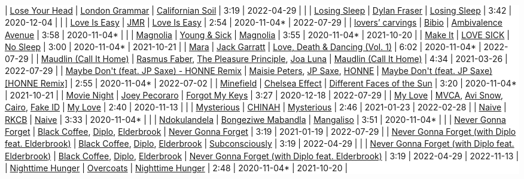 | [Lose Your Head](https://open.spotify.com/track/2kU6bMVN21UbJ425q1yIKR) | [London Grammar](https://open.spotify.com/artist/3Bd1cgCjtCI32PYvDC3ynO) | [Californian Soil](https://open.spotify.com/album/3wcC3Rowkgk4CffWv84sJH) | 3:19 | 2022-04-29 |  |
| [Losing Sleep](https://open.spotify.com/track/6NBP6H1F1L5THU7DFoCNgU) | [Dylan Fraser](https://open.spotify.com/artist/6Awp6fgyzqQ2XuEvOMjq8D) | [Losing Sleep](https://open.spotify.com/album/7o8ly8OTyBXGmh050Iu3A4) | 3:42 | 2020-12-04 |  |
| [Love Is Easy](https://open.spotify.com/track/7ycVunD8eBQjKgOcqNIUwg) | [JMR](https://open.spotify.com/artist/5TvAqaxbbxUNnzX11Pt752) | [Love Is Easy](https://open.spotify.com/album/7IayMpkgvHb3ZvxbDmvWvu) | 2:54 | 2020-11-04\* | 2022-07-29 |
| [lovers’ carvings](https://open.spotify.com/track/3JeT6Xcv6MlEHHylk8SKQ1) | [Bibio](https://open.spotify.com/artist/0qzzGu8qpbXYpzgV52wOFT) | [Ambivalence Avenue](https://open.spotify.com/album/7ybrct8gCd1mWsHS32ID8w) | 3:58 | 2020-11-04\* |  |
| [Magnolia](https://open.spotify.com/track/7FqJW5Xa8xdtQFSYcdkGp0) | [Young & Sick](https://open.spotify.com/artist/3pQXFWbvLit77NpvNmOo3k) | [Magnolia](https://open.spotify.com/album/35SEhk7aSuYMJYH6HCZcM0) | 3:55 | 2020-11-04\* | 2021-10-20 |
| [Make It](https://open.spotify.com/track/212if8ivCIcMxrG5nlMYJ6) | [LOVE SICK](https://open.spotify.com/artist/3oX23qsyfFiuzyXDBbmhXO) | [No Sleep](https://open.spotify.com/album/7Ied3t6i7lHsjaI5ImlYCH) | 3:00 | 2020-11-04\* | 2021-10-21 |
| [Mara](https://open.spotify.com/track/1UDd2ZfEeR0MCHZnIA5GZV) | [Jack Garratt](https://open.spotify.com/artist/1Zp054Jc86WVKCxKEqZGOA) | [Love, Death & Dancing \(Vol\. 1\)](https://open.spotify.com/album/0Q4gkC5bdkzMHdeB5VLwLz) | 6:02 | 2020-11-04\* | 2022-07-29 |
| [Maudlin \(Call It Home\)](https://open.spotify.com/track/0Qf9bHzjBm7yMO8hMhD7lx) | [Rasmus Faber](https://open.spotify.com/artist/6cdmYp8fPQYDIU1l1Sqt8X), [The Pleasure Principle](https://open.spotify.com/artist/2P9Z65sQszXemqiA6s71es), [Joa Luna](https://open.spotify.com/artist/0onvnSLC0PGTuvdNFbgzhb) | [Maudlin \(Call It Home\)](https://open.spotify.com/album/4fdvBkJVJG6bFip1smgZ8K) | 4:34 | 2021-03-26 | 2022-07-29 |
| [Maybe Don't \(feat\. JP Saxe\) \- HONNE Remix](https://open.spotify.com/track/11MUf3KmUWkwGGT0nHgv7g) | [Maisie Peters](https://open.spotify.com/artist/2RVvqRBon9NgaGXKfywDSs), [JP Saxe](https://open.spotify.com/artist/66W9LaWS0DPdL7Sz8iYGYe), [HONNE](https://open.spotify.com/artist/0Vw76uk7P8yVtTClWyOhac) | [Maybe Don't \(feat\. JP Saxe\) \[HONNE Remix\]](https://open.spotify.com/album/1wxjjTywtdnvsa1GCNUy1M) | 2:55 | 2020-11-04\* | 2022-07-02 |
| [Minefield](https://open.spotify.com/track/10DXfx4TGZY0bdIn2SZY0s) | [Chelsea Effect](https://open.spotify.com/artist/6xgzhNUI3leAz0ZOEBu3dK) | [Different Faces of the Sun](https://open.spotify.com/album/3K7Npm0at8yJfEIFJsZdFm) | 3:20 | 2020-11-04\* | 2021-10-21 |
| [Movie Night](https://open.spotify.com/track/1LmJLzDlATFeo02JvuYRqN) | [Joey Pecoraro](https://open.spotify.com/artist/44insiIQApkRaCMIbuaISJ) | [Forgot My Keys](https://open.spotify.com/album/3I2eG4eFdlP7TUlA2xkCsf) | 3:27 | 2020-12-18 | 2022-07-29 |
| [My Love](https://open.spotify.com/track/398CKeawsPHfonnxsimsPe) | [MVCA](https://open.spotify.com/artist/73C7eV9oN6yGgLSu8vIO4R), [Avi Snow](https://open.spotify.com/artist/5pW2lVGlbVSVWi9086Xjfu), [Cairo](https://open.spotify.com/artist/4vNlfhvPPRLOvmveTD7uQ0), [Fake ID](https://open.spotify.com/artist/3O6FybT51NR578KVOXe5b3) | [My Love](https://open.spotify.com/album/2jTldfzmnGTfwNKQqJ1Wgb) | 2:40 | 2020-11-13 |  |
| [Mysterious](https://open.spotify.com/track/46ttgIruREPWtj42XSJ6jN) | [CHINAH](https://open.spotify.com/artist/1GVgZYVXollElCpn7FCHaV) | [Mysterious](https://open.spotify.com/album/6fkzk7UykeYzxt0In20ylC) | 2:46 | 2021-01-23 | 2022-02-28 |
| [Naive](https://open.spotify.com/track/2jPQpbzZd90opXN0cBOspe) | [RKCB](https://open.spotify.com/artist/4QDvXnbmw1znkqkK1119Fc) | [Naive](https://open.spotify.com/album/5e4XZZ2tTPPtBAKMTZnILI) | 3:33 | 2020-11-04\* |  |
| [Ndokulandela](https://open.spotify.com/track/1kQjyyI3xZixtByFizxlXE) | [Bongeziwe Mabandla](https://open.spotify.com/artist/5upKpIk1pv0hh0u2gwblwy) | [Mangaliso](https://open.spotify.com/album/1fXiO7h7dDB3RBG13jLh8A) | 3:51 | 2020-11-04\* |  |
| [Never Gonna Forget](https://open.spotify.com/track/6L8TsPi5yzx9vlOohXf5ms) | [Black Coffee](https://open.spotify.com/artist/6wMr4zKPrrR0UVz08WtUWc), [Diplo](https://open.spotify.com/artist/5fMUXHkw8R8eOP2RNVYEZX), [Elderbrook](https://open.spotify.com/artist/2vf4pRsEY6LpL5tKmqWb64) | [Never Gonna Forget](https://open.spotify.com/album/5CR2vHFfGD8pHAfr4WR3Oo) | 3:19 | 2021-01-19 | 2022-07-29 |
| [Never Gonna Forget \(with Diplo feat\. Elderbrook\)](https://open.spotify.com/track/0JqY1VDNn7p92rsvUGs6m1) | [Black Coffee](https://open.spotify.com/artist/6wMr4zKPrrR0UVz08WtUWc), [Diplo](https://open.spotify.com/artist/5fMUXHkw8R8eOP2RNVYEZX), [Elderbrook](https://open.spotify.com/artist/2vf4pRsEY6LpL5tKmqWb64) | [Subconsciously](https://open.spotify.com/album/5zIPpR6ufwhSM0RV1wcrhw) | 3:19 | 2022-04-29 |  |
| [Never Gonna Forget \(with Diplo feat\. Elderbrook\)](https://open.spotify.com/track/12aAoKT43mVGdW1ofZVCwr) | [Black Coffee](https://open.spotify.com/artist/6wMr4zKPrrR0UVz08WtUWc), [Diplo](https://open.spotify.com/artist/5fMUXHkw8R8eOP2RNVYEZX), [Elderbrook](https://open.spotify.com/artist/2vf4pRsEY6LpL5tKmqWb64) | [Never Gonna Forget \(with Diplo feat\. Elderbrook\)](https://open.spotify.com/album/0GqBHBdVgx0H48cON75KE4) | 3:19 | 2022-04-29 | 2022-11-13 |
| [Nighttime Hunger](https://open.spotify.com/track/15Ag53gAjOCFQvirY4OsPl) | [Overcoats](https://open.spotify.com/artist/2pst3pDewxsl4kJERuDZpp) | [Nighttime Hunger](https://open.spotify.com/album/5FHk81rWbbh4hNGnbnNNvm) | 2:48 | 2020-11-04\* | 2021-10-20 |